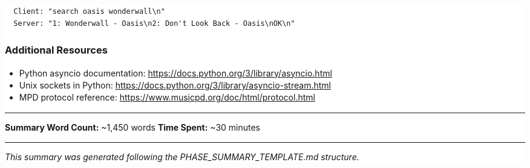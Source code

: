 ```
  Client: "search oasis wonderwall\n"
  Server: "1: Wonderwall - Oasis\n2: Don't Look Back - Oasis\nOK\n"
```

### Additional Resources

- Python asyncio documentation: https://docs.python.org/3/library/asyncio.html
- Unix sockets in Python: https://docs.python.org/3/library/asyncio-stream.html
- MPD protocol reference: https://www.musicpd.org/doc/html/protocol.html

---

**Summary Word Count:** ~1,450 words
**Time Spent:** ~30 minutes

---

*This summary was generated following the PHASE_SUMMARY_TEMPLATE.md structure.*

